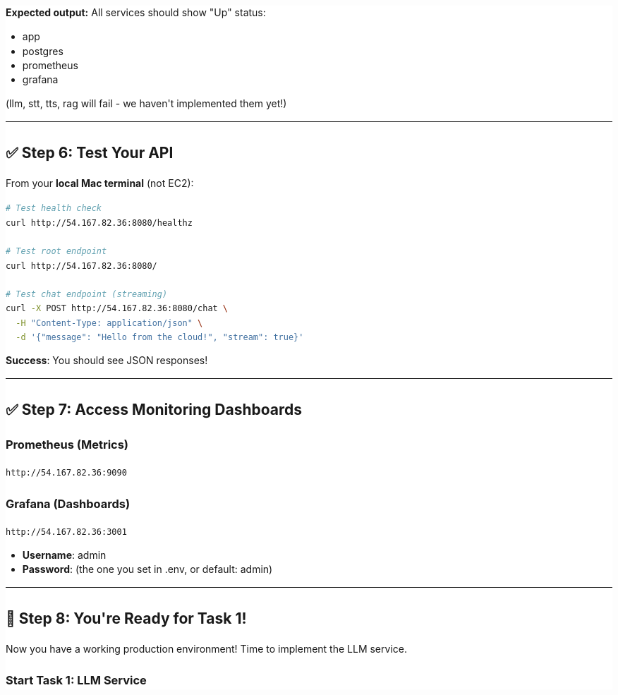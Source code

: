 **Expected output:**
All services should show "Up" status:
- app
- postgres
- prometheus
- grafana

(llm, stt, tts, rag will fail - we haven't implemented them yet!)

---

## ✅ Step 6: Test Your API

From your **local Mac terminal** (not EC2):

```bash
# Test health check
curl http://54.167.82.36:8080/healthz

# Test root endpoint
curl http://54.167.82.36:8080/

# Test chat endpoint (streaming)
curl -X POST http://54.167.82.36:8080/chat \
  -H "Content-Type: application/json" \
  -d '{"message": "Hello from the cloud!", "stream": true}'
```

**Success**: You should see JSON responses!

---

## ✅ Step 7: Access Monitoring Dashboards

### Prometheus (Metrics)
```
http://54.167.82.36:9090
```

### Grafana (Dashboards)
```
http://54.167.82.36:3001
```
- **Username**: admin
- **Password**: (the one you set in .env, or default: admin)

---

## 🎉 Step 8: You're Ready for Task 1!

Now you have a working production environment! Time to implement the LLM service.

### Start Task 1: LLM Service
